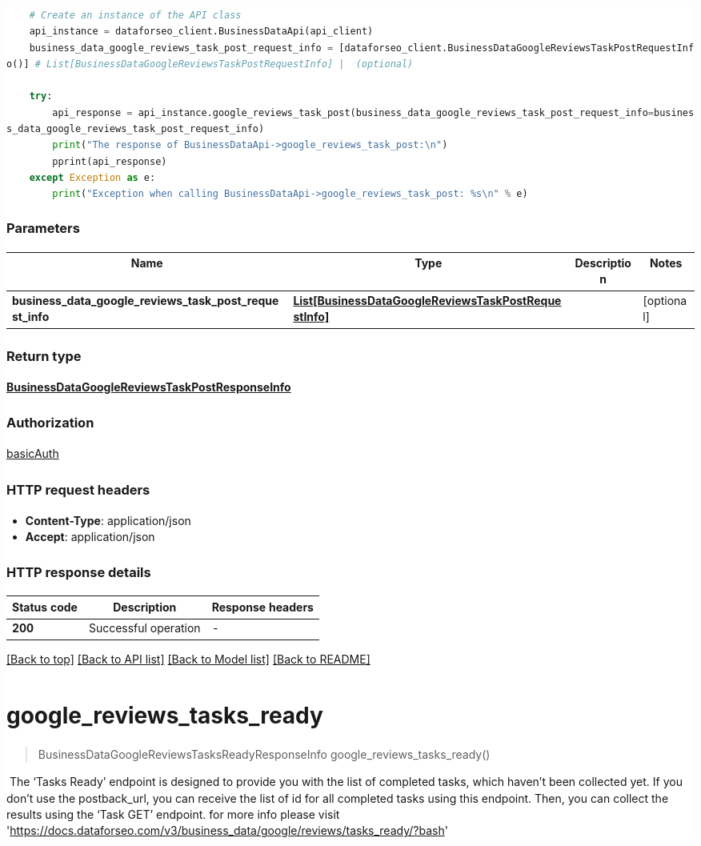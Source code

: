 ```python
    # Create an instance of the API class
    api_instance = dataforseo_client.BusinessDataApi(api_client)
    business_data_google_reviews_task_post_request_info = [dataforseo_client.BusinessDataGoogleReviewsTaskPostRequestInfo()] # List[BusinessDataGoogleReviewsTaskPostRequestInfo] |  (optional)

    try:
        api_response = api_instance.google_reviews_task_post(business_data_google_reviews_task_post_request_info=business_data_google_reviews_task_post_request_info)
        print("The response of BusinessDataApi->google_reviews_task_post:\n")
        pprint(api_response)
    except Exception as e:
        print("Exception when calling BusinessDataApi->google_reviews_task_post: %s\n" % e)
```



### Parameters


Name | Type | Description  | Notes
------------- | ------------- | ------------- | -------------
 **business_data_google_reviews_task_post_request_info** | [**List[BusinessDataGoogleReviewsTaskPostRequestInfo]**](BusinessDataGoogleReviewsTaskPostRequestInfo.md)|  | [optional] 

### Return type

[**BusinessDataGoogleReviewsTaskPostResponseInfo**](BusinessDataGoogleReviewsTaskPostResponseInfo.md)

### Authorization

[basicAuth](../README.md#basicAuth)

### HTTP request headers

 - **Content-Type**: application/json
 - **Accept**: application/json

### HTTP response details

| Status code | Description | Response headers |
|-------------|-------------|------------------|
**200** | Successful operation |  -  |

[[Back to top]](#) [[Back to API list]](../README.md#documentation-for-api-endpoints) [[Back to Model list]](../README.md#documentation-for-models) [[Back to README]](../README.md)

# **google_reviews_tasks_ready**
> BusinessDataGoogleReviewsTasksReadyResponseInfo google_reviews_tasks_ready()



‌ The ‘Tasks Ready’ endpoint is designed to provide you with the list of completed tasks, which haven’t been collected yet. If you don’t use the postback_url, you can receive the list of id for all completed tasks using this endpoint. Then, you can collect the results using the ‘Task GET’ endpoint. for more info please visit 'https://docs.dataforseo.com/v3/business_data/google/reviews/tasks_ready/?bash'
